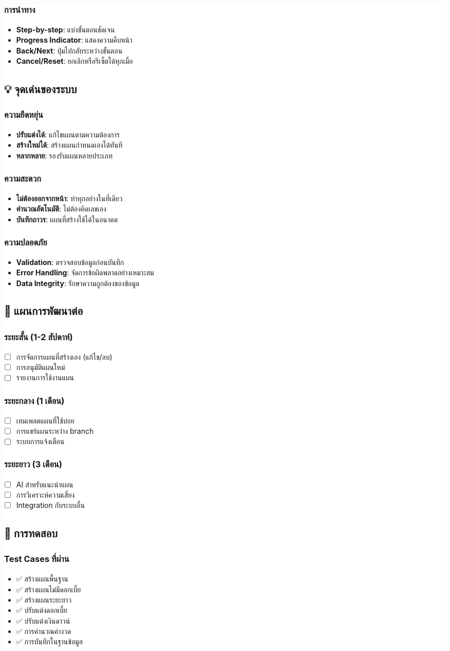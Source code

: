 ### การนำทาง
- **Step-by-step**: แบ่งขั้นตอนชัดเจน
- **Progress Indicator**: แสดงความคืบหน้า
- **Back/Next**: ปุ่มไปกลับระหว่างขั้นตอน
- **Cancel/Reset**: ยกเลิกหรือรีเซ็ตได้ทุกเมื่อ

## 💡 จุดเด่นของระบบ

### ความยืดหยุ่น
- **ปรับแต่งได้**: แก้ไขแผนตามความต้องการ
- **สร้างใหม่ได้**: สร้างแผนกำหนดเองได้ทันที
- **หลากหลาย**: รองรับแผนหลายประเภท

### ความสะดวก
- **ไม่ต้องออกจากหน้า**: ทำทุกอย่างในที่เดียว
- **คำนวณอัตโนมัติ**: ไม่ต้องคิดเลขเอง
- **บันทึกถาวร**: แผนที่สร้างใช้ได้ในอนาคต

### ความปลอดภัย
- **Validation**: ตรวจสอบข้อมูลก่อนบันทึก
- **Error Handling**: จัดการข้อผิดพลาดอย่างเหมาะสม
- **Data Integrity**: รักษาความถูกต้องของข้อมูล

## 🔮 แผนการพัฒนาต่อ

### ระยะสั้น (1-2 สัปดาห์)
- [ ] การจัดการแผนที่สร้างเอง (แก้ไข/ลบ)
- [ ] การอนุมัติแผนใหม่
- [ ] รายงานการใช้งานแผน

### ระยะกลาง (1 เดือน)
- [ ] เทมเพลตแผนที่ใช้บ่อย
- [ ] การแชร์แผนระหว่าง branch
- [ ] ระบบการแจ้งเตือน

### ระยะยาว (3 เดือน)
- [ ] AI สำหรับแนะนำแผน
- [ ] การวิเคราะห์ความเสี่ยง
- [ ] Integration กับระบบอื่น

## 🧪 การทดสอบ

### Test Cases ที่ผ่าน
- ✅ สร้างแผนพื้นฐาน
- ✅ สร้างแผนไม่มีดอกเบี้ย
- ✅ สร้างแผนระยะยาว
- ✅ ปรับแต่งดอกเบี้ย
- ✅ ปรับแต่งเงินดาวน์
- ✅ การคำนวณค่างวด
- ✅ การบันทึกในฐานข้อมูล
